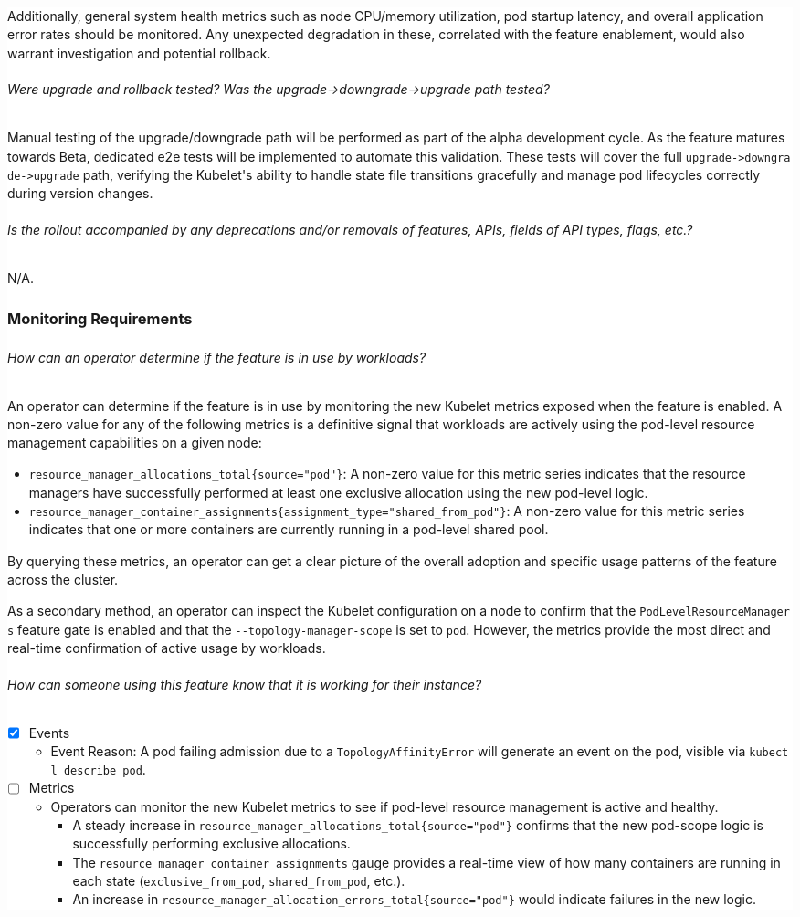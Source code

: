 Additionally, general system health metrics such as node CPU/memory utilization,
pod startup latency, and overall application error rates should be monitored.
Any unexpected degradation in these, correlated with the feature enablement,
would also warrant investigation and potential rollback.

###### Were upgrade and rollback tested? Was the upgrade->downgrade->upgrade path tested?

Manual testing of the upgrade/downgrade path will be performed as part of the
alpha development cycle. As the feature matures towards Beta, dedicated e2e
tests will be implemented to automate this validation. These tests will cover
the full `upgrade->downgrade->upgrade` path, verifying the Kubelet's ability to
handle state file transitions gracefully and manage pod lifecycles correctly
during version changes.

###### Is the rollout accompanied by any deprecations and/or removals of features, APIs, fields of API types, flags, etc.?

N/A.

### Monitoring Requirements



###### How can an operator determine if the feature is in use by workloads?

An operator can determine if the feature is in use by monitoring the new Kubelet
metrics exposed when the feature is enabled. A non-zero value for any of the
following metrics is a definitive signal that workloads are actively using the
pod-level resource management capabilities on a given node:

-   `resource_manager_allocations_total{source="pod"}`: A non-zero value for
    this metric series indicates that the resource managers have successfully
    performed at least one exclusive allocation using the new pod-level logic.
-   `resource_manager_container_assignments{assignment_type="shared_from_pod"}`:
    A non-zero value for this metric series indicates that one or more
    containers are currently running in a pod-level shared pool.

By querying these metrics, an operator can get a clear picture of the overall
adoption and specific usage patterns of the feature across the cluster.

As a secondary method, an operator can inspect the Kubelet configuration on a
node to confirm that the `PodLevelResourceManagers` feature gate is enabled and
that the `--topology-manager-scope` is set to `pod`. However, the metrics
provide the most direct and real-time confirmation of active usage by workloads.

###### How can someone using this feature know that it is working for their instance?



-   [X] Events
    -   Event Reason: A pod failing admission due to a `TopologyAffinityError`
        will generate an event on the pod, visible via `kubectl describe pod`.
-   [ ] Metrics
    -   Operators can monitor the new Kubelet metrics to see if pod-level
        resource management is active and healthy.
        -   A steady increase in
            `resource_manager_allocations_total{source="pod"}` confirms that the
            new pod-scope logic is successfully performing exclusive
            allocations.
        -   The `resource_manager_container_assignments` gauge provides a
            real-time view of how many containers are running in each state
            (`exclusive_from_pod`, `shared_from_pod`, etc.).
        -   An increase in
            `resource_manager_allocation_errors_total{source="pod"}` would
            indicate failures in the new logic.

[kubernetes.io]: https://kubernetes.io/
[kubernetes/enhancements]: https://git.k8s.io/enhancements
[kubernetes/kubernetes]: https://git.k8s.io/kubernetes
[kubernetes/website]: https://git.k8s.io/website
